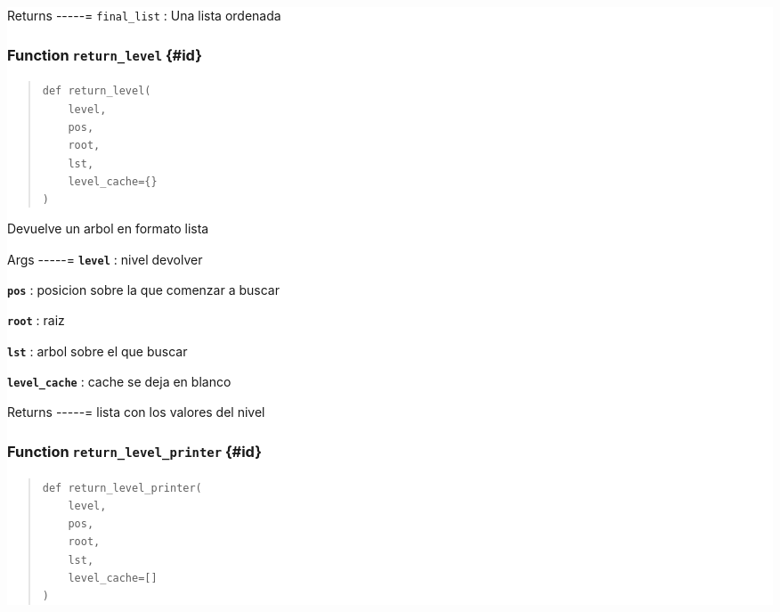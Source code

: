 
Returns
-----=
<code>final\_list</code>
:   Una lista ordenada



    
### Function `return_level` {#id}




>     def return_level(
>         level,
>         pos,
>         root,
>         lst,
>         level_cache={}
>     )


Devuelve un arbol en formato lista

Args
-----=
**```level```**
:   nivel devolver


**```pos```**
:   posicion sobre la que comenzar a buscar


**```root```**
:   raiz


**```lst```**
:   arbol sobre el que buscar


**```level_cache```**
:   cache se deja en blanco



Returns
-----=
lista con los valores del nivel

    
### Function `return_level_printer` {#id}




>     def return_level_printer(
>         level,
>         pos,
>         root,
>         lst,
>         level_cache=[]
>     )
